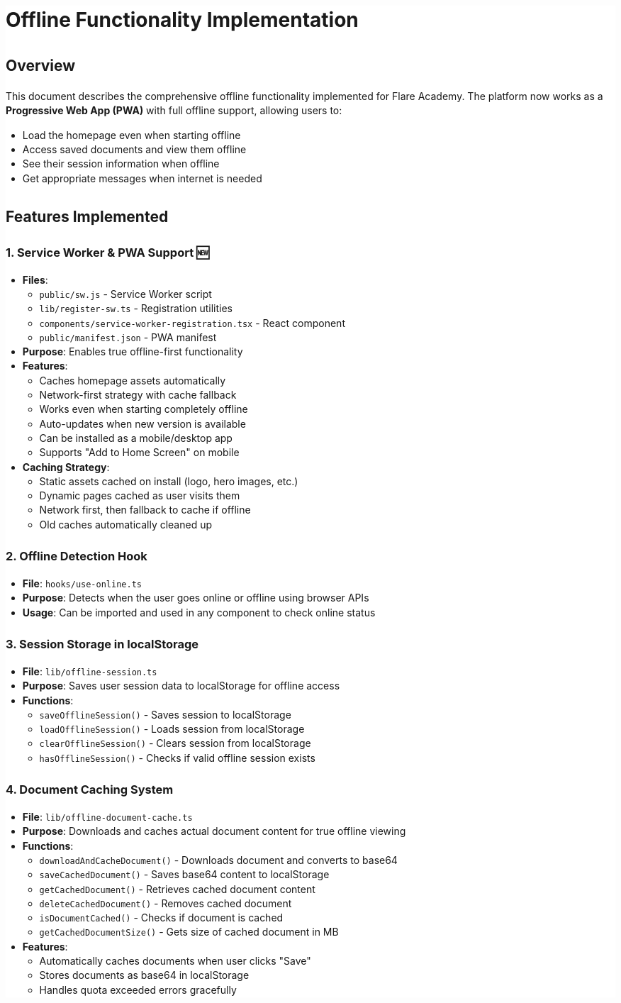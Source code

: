 # Offline Functionality Implementation

## Overview
This document describes the comprehensive offline functionality implemented for Flare Academy. The platform now works as a **Progressive Web App (PWA)** with full offline support, allowing users to:
- Load the homepage even when starting offline
- Access saved documents and view them offline
- See their session information when offline
- Get appropriate messages when internet is needed

## Features Implemented

### 1. **Service Worker & PWA Support** 🆕
- **Files**: 
  - `public/sw.js` - Service Worker script
  - `lib/register-sw.ts` - Registration utilities
  - `components/service-worker-registration.tsx` - React component
  - `public/manifest.json` - PWA manifest
- **Purpose**: Enables true offline-first functionality
- **Features**:
  - Caches homepage assets automatically
  - Network-first strategy with cache fallback
  - Works even when starting completely offline
  - Auto-updates when new version is available
  - Can be installed as a mobile/desktop app
  - Supports "Add to Home Screen" on mobile
- **Caching Strategy**:
  - Static assets cached on install (logo, hero images, etc.)
  - Dynamic pages cached as user visits them
  - Network first, then fallback to cache if offline
  - Old caches automatically cleaned up

### 2. **Offline Detection Hook**
- **File**: `hooks/use-online.ts`
- **Purpose**: Detects when the user goes online or offline using browser APIs
- **Usage**: Can be imported and used in any component to check online status

### 3. **Session Storage in localStorage**
- **File**: `lib/offline-session.ts`
- **Purpose**: Saves user session data to localStorage for offline access
- **Functions**:
  - `saveOfflineSession()` - Saves session to localStorage
  - `loadOfflineSession()` - Loads session from localStorage
  - `clearOfflineSession()` - Clears session from localStorage
  - `hasOfflineSession()` - Checks if valid offline session exists

### 4. **Document Caching System**
- **File**: `lib/offline-document-cache.ts`
- **Purpose**: Downloads and caches actual document content for true offline viewing
- **Functions**:
  - `downloadAndCacheDocument()` - Downloads document and converts to base64
  - `saveCachedDocument()` - Saves base64 content to localStorage
  - `getCachedDocument()` - Retrieves cached document content
  - `deleteCachedDocument()` - Removes cached document
  - `isDocumentCached()` - Checks if document is cached
  - `getCachedDocumentSize()` - Gets size of cached document in MB
- **Features**:
  - Automatically caches documents when user clicks "Save"
  - Stores documents as base64 in localStorage
  - Handles quota exceeded errors gracefully